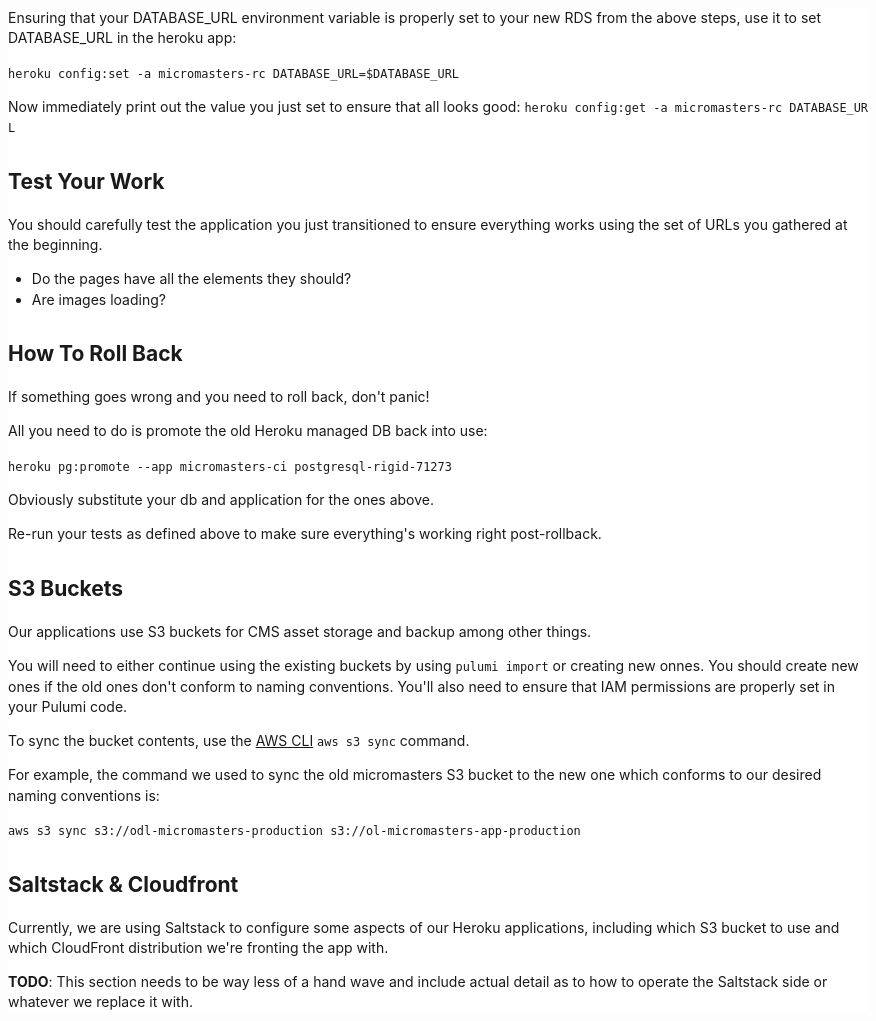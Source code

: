 Ensuring that your DATABASE_URL environment variable is properly set to your new RDS from the above steps, use it to set DATABASE_URL in the heroku app:

`heroku config:set -a micromasters-rc DATABASE_URL=$DATABASE_URL`

Now immediately print out the value you just set to ensure that all looks good:
`heroku config:get -a micromasters-rc DATABASE_URL`

## Test Your Work

You should carefully test the application you just transitioned to ensure everything works using the set of URLs you gathered at the beginning.
- Do the pages have all the elements they should?
- Are images loading?

## How To Roll Back

If something goes wrong and you need to roll back, don't panic!

All you need to do is promote the old Heroku managed DB back into use:

`heroku pg:promote --app micromasters-ci postgresql-rigid-71273`

Obviously substitute your db and application for the ones above.

Re-run your tests as defined above to make sure everything's working right post-rollback.

## S3 Buckets

Our applications use S3 buckets for CMS asset storage and backup among other things.

You will need to either continue using the existing buckets by using `pulumi import` or creating new onnes. You should create
new ones if the old ones don't conform to naming conventions. You'll also need to ensure that IAM permissions are properly
set in your Pulumi code.

To sync the bucket contents, use the [AWS CLI](https://docs.aws.amazon.com/cli/latest/reference/s3/sync.html) `aws s3 sync` command.

For example, the command we used to sync the old micromasters S3 bucket to the new one which conforms to our desired naming
conventions is:
```
aws s3 sync s3://odl-micromasters-production s3://ol-micromasters-app-production
```

## Saltstack & Cloudfront

Currently, we are using Saltstack to configure some aspects of our Heroku applications, including which S3 bucket to use and which
CloudFront distribution we're fronting the app with.

**TODO**: This section needs to be way less of a hand wave and include actual detail as to how to operate the Saltstack side or
whatever we replace it with.
